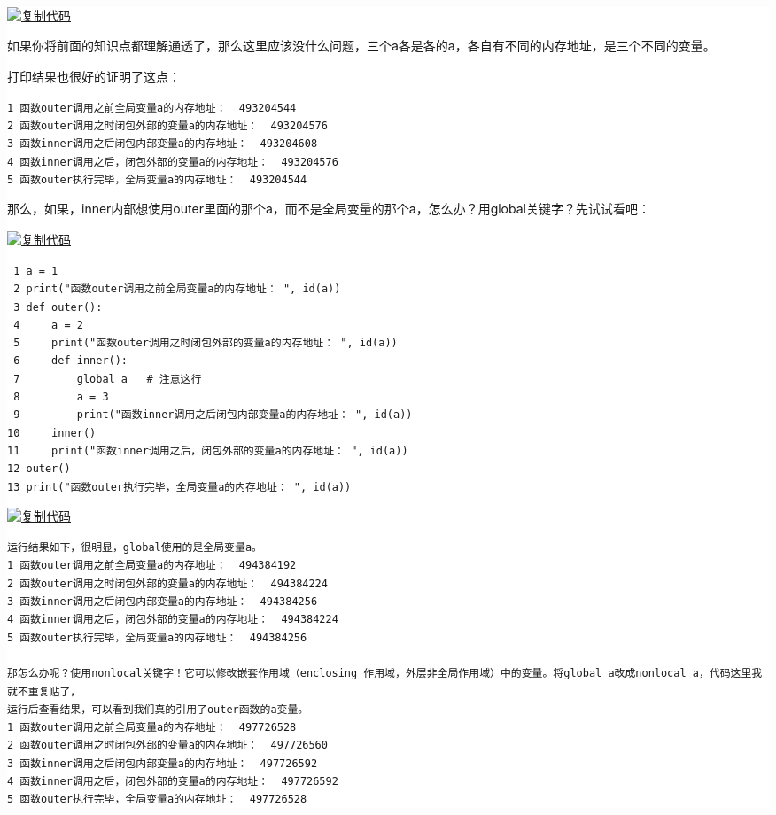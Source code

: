 [![复制代码](https://common.cnblogs.com/images/copycode.gif)](javascript:void(0);)

 

如果你将前面的知识点都理解通透了，那么这里应该没什么问题，三个a各是各的a，各自有不同的内存地址，是三个不同的变量。

打印结果也很好的证明了这点：

```
1 函数outer调用之前全局变量a的内存地址：  493204544
2 函数outer调用之时闭包外部的变量a的内存地址：  493204576
3 函数inner调用之后闭包内部变量a的内存地址：  493204608
4 函数inner调用之后，闭包外部的变量a的内存地址：  493204576
5 函数outer执行完毕，全局变量a的内存地址：  493204544
```

 

那么，如果，inner内部想使用outer里面的那个a，而不是全局变量的那个a，怎么办？用global关键字？先试试看吧：

[![复制代码](https://common.cnblogs.com/images/copycode.gif)](javascript:void(0);)

```
 1 a = 1
 2 print("函数outer调用之前全局变量a的内存地址： ", id(a))
 3 def outer():
 4     a = 2
 5     print("函数outer调用之时闭包外部的变量a的内存地址： ", id(a))
 6     def inner():
 7         global a   # 注意这行
 8         a = 3
 9         print("函数inner调用之后闭包内部变量a的内存地址： ", id(a))
10     inner()
11     print("函数inner调用之后，闭包外部的变量a的内存地址： ", id(a))
12 outer()
13 print("函数outer执行完毕，全局变量a的内存地址： ", id(a))
```

[![复制代码](https://common.cnblogs.com/images/copycode.gif)](javascript:void(0);)

```
运行结果如下，很明显，global使用的是全局变量a。
1 函数outer调用之前全局变量a的内存地址：  494384192
2 函数outer调用之时闭包外部的变量a的内存地址：  494384224
3 函数inner调用之后闭包内部变量a的内存地址：  494384256
4 函数inner调用之后，闭包外部的变量a的内存地址：  494384224
5 函数outer执行完毕，全局变量a的内存地址：  494384256

那怎么办呢？使用nonlocal关键字！它可以修改嵌套作用域（enclosing 作用域，外层非全局作用域）中的变量。将global a改成nonlocal a，代码这里我就不重复贴了，
运行后查看结果，可以看到我们真的引用了outer函数的a变量。
1 函数outer调用之前全局变量a的内存地址：  497726528
2 函数outer调用之时闭包外部的变量a的内存地址：  497726560
3 函数inner调用之后闭包内部变量a的内存地址：  497726592
4 函数inner调用之后，闭包外部的变量a的内存地址：  497726592
5 函数outer执行完毕，全局变量a的内存地址：  497726528
```

 
